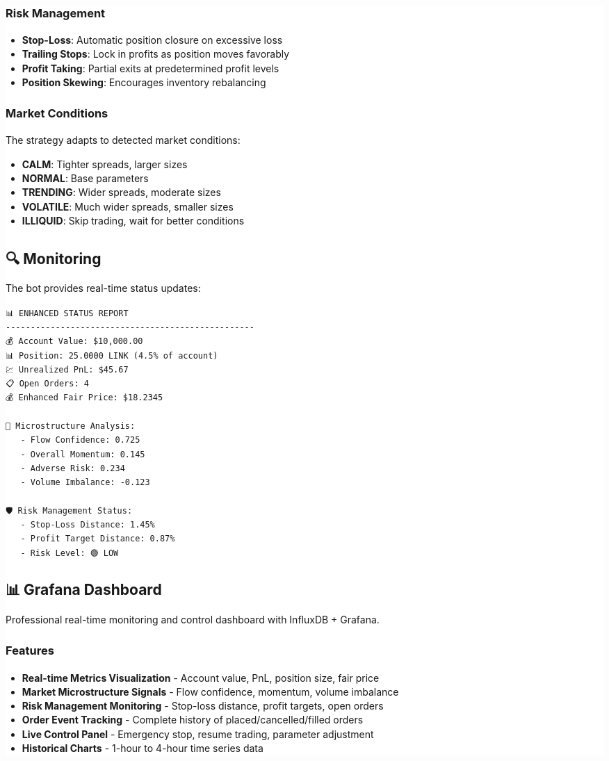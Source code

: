 ### Risk Management
- **Stop-Loss**: Automatic position closure on excessive loss
- **Trailing Stops**: Lock in profits as position moves favorably
- **Profit Taking**: Partial exits at predetermined profit levels
- **Position Skewing**: Encourages inventory rebalancing

### Market Conditions
The strategy adapts to detected market conditions:
- **CALM**: Tighter spreads, larger sizes
- **NORMAL**: Base parameters
- **TRENDING**: Wider spreads, moderate sizes
- **VOLATILE**: Much wider spreads, smaller sizes
- **ILLIQUID**: Skip trading, wait for better conditions

## 🔍 Monitoring

The bot provides real-time status updates:

```
📊 ENHANCED STATUS REPORT
--------------------------------------------------
💰 Account Value: $10,000.00
📊 Position: 25.0000 LINK (4.5% of account)
💹 Unrealized PnL: $45.67
📋 Open Orders: 4
💰 Enhanced Fair Price: $18.2345

🧠 Microstructure Analysis:
   - Flow Confidence: 0.725
   - Overall Momentum: 0.145
   - Adverse Risk: 0.234
   - Volume Imbalance: -0.123

🛡️ Risk Management Status:
   - Stop-Loss Distance: 1.45%
   - Profit Target Distance: 0.87%
   - Risk Level: 🟢 LOW
```

## 📊 Grafana Dashboard

Professional real-time monitoring and control dashboard with InfluxDB + Grafana.

### Features
- **Real-time Metrics Visualization** - Account value, PnL, position size, fair price
- **Market Microstructure Signals** - Flow confidence, momentum, volume imbalance
- **Risk Management Monitoring** - Stop-loss distance, profit targets, open orders
- **Order Event Tracking** - Complete history of placed/cancelled/filled orders
- **Live Control Panel** - Emergency stop, resume trading, parameter adjustment
- **Historical Charts** - 1-hour to 4-hour time series data
